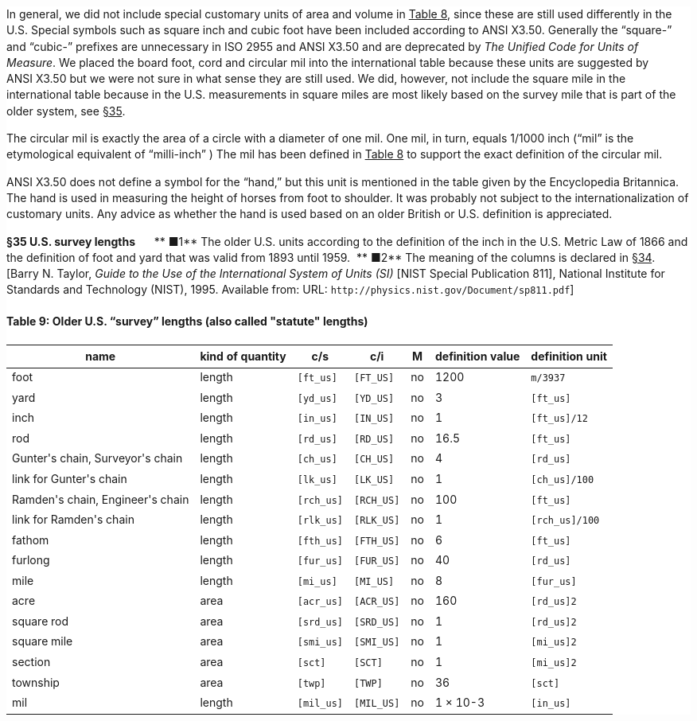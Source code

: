 In general, we did not include special customary units of area and volume in [Table 8](#intcust), since these are still used differently in the U.S. Special symbols such as square inch and cubic foot have been included according to ANSI X3.50. Generally the “square-” and “cubic-” prefixes are unnecessary in ISO 2955 and ANSI X3.50 and are deprecated by _The Unified Code for Units of Measure_. We placed the board foot, cord and circular mil into the international table because these units are suggested by ANSI X3.50 but we were not sure in what sense they are still used. We did, however, not include the square mile in the international table because in the U.S. measurements in square miles are most likely based on the survey mile that is part of the older system, see [§35](#para-35).

The circular mil is exactly the area of a circle with a diameter of one mil. One mil, in turn, equals 1/1000 inch (“mil” is the etymological equivalent of “milli-inch” ) The mil has been defined in [Table 8](#intcust) to support the exact definition of the circular mil.

ANSI X3.50 does not define a symbol for the “hand,” but this unit is mentioned in the table given by the Encyclopedia Britannica. The hand is used in measuring the height of horses from foot to shoulder. It was probably not subject to the internationalization of customary units. Any advice as whether the hand is used based on an older British or U.S. definition is appreciated.

**§35 U.S. survey lengths**      ** ■1** The older U.S. units according to the definition of the inch in the U.S. Metric Law of 1866 and the definition of foot and yard that was valid from 1893 until 1959.  ** ■2** The meaning of the columns is declared in [§34](#para-34). \[Barry N. Taylor, _Guide to the Use of the International System of Units (SI)_ \[NIST Special Publication 811\], National Institute for Standards and Technology (NIST), 1995. Available from: URL: `http://physics.nist.gov/Document/sp811.pdf`\]

#### Table 9: Older U.S. “survey” lengths (also called "statute" lengths)

| name | kind of quantity | c/s | c/i | M   | definition value | definition unit |
| --- | --- | --- | --- | --- | --- | --- |
| foot | length | `[ft_us]` | `[FT_US]` | no  | 1200 | `m/3937` |
| yard | length | `[yd_us]` | `[YD_US]` | no  | 3   | `[ft_us]` |
| inch | length | `[in_us]` | `[IN_US]` | no  | 1   | `[ft_us]/12` |
| rod | length | `[rd_us]` | `[RD_US]` | no  | 16.5 | `[ft_us]` |
| Gunter's chain, Surveyor's chain | length | `[ch_us]` | `[CH_US]` | no  | 4   | `[rd_us]` |
| link for Gunter's chain | length | `[lk_us]` | `[LK_US]` | no  | 1   | `[ch_us]/100` |
| Ramden's chain, Engineer's chain | length | `[rch_us]` | `[RCH_US]` | no  | 100 | `[ft_us]` |
| link for Ramden's chain | length | `[rlk_us]` | `[RLK_US]` | no  | 1   | `[rch_us]/100` |
| fathom | length | `[fth_us]` | `[FTH_US]` | no  | 6   | `[ft_us]` |
| furlong | length | `[fur_us]` | `[FUR_US]` | no  | 40  | `[rd_us]` |
| mile | length | `[mi_us]` | `[MI_US]` | no  | 8   | `[fur_us]` |
| acre | area | `[acr_us]` | `[ACR_US]` | no  | 160 | `[rd_us]2` |
| square rod | area | `[srd_us]` | `[SRD_US]` | no  | 1   | `[rd_us]2` |
| square mile | area | `[smi_us]` | `[SMI_US]` | no  | 1   | `[mi_us]2` |
| section | area | `[sct]` | `[SCT]` | no  | 1   | `[mi_us]2` |
| township | area | `[twp]` | `[TWP]` | no  | 36  | `[sct]` |
| mil | length | `[mil_us]` | `[MIL_US]` | no  | 1 × 10-3 | `[in_us]` |
